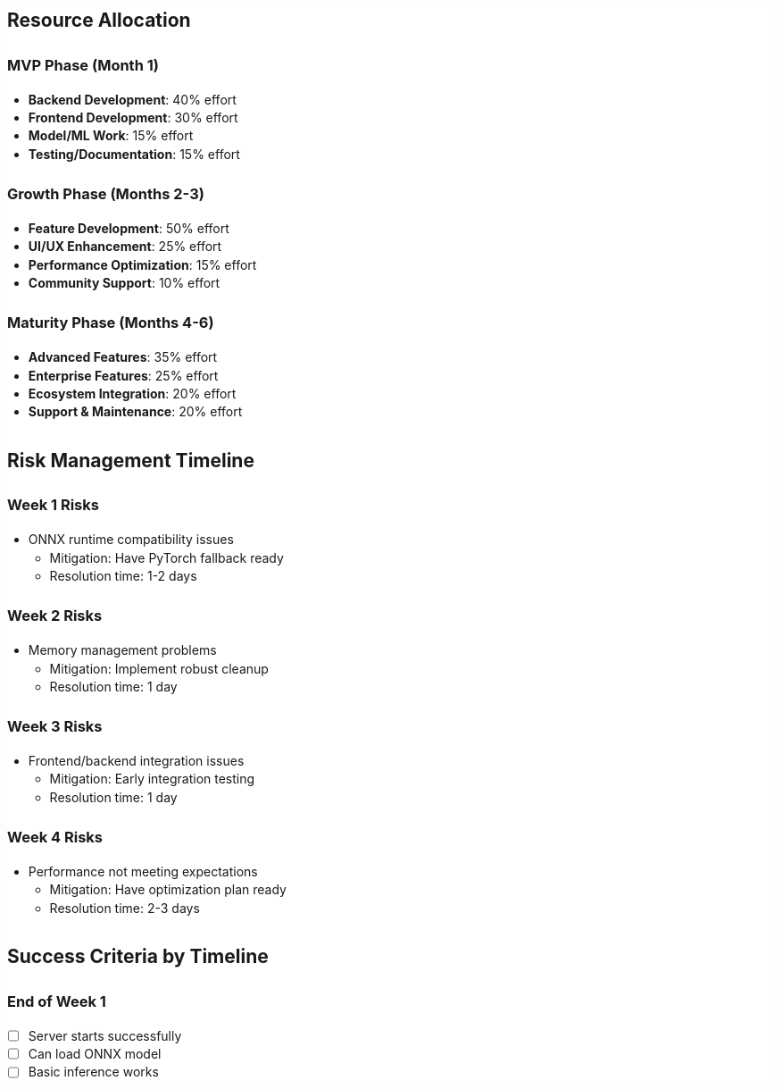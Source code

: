 ## Resource Allocation

### MVP Phase (Month 1)
- **Backend Development**: 40% effort
- **Frontend Development**: 30% effort
- **Model/ML Work**: 15% effort
- **Testing/Documentation**: 15% effort

### Growth Phase (Months 2-3)
- **Feature Development**: 50% effort
- **UI/UX Enhancement**: 25% effort
- **Performance Optimization**: 15% effort
- **Community Support**: 10% effort

### Maturity Phase (Months 4-6)
- **Advanced Features**: 35% effort
- **Enterprise Features**: 25% effort
- **Ecosystem Integration**: 20% effort
- **Support & Maintenance**: 20% effort

## Risk Management Timeline

### Week 1 Risks
- ONNX runtime compatibility issues
  - Mitigation: Have PyTorch fallback ready
  - Resolution time: 1-2 days

### Week 2 Risks
- Memory management problems
  - Mitigation: Implement robust cleanup
  - Resolution time: 1 day

### Week 3 Risks
- Frontend/backend integration issues
  - Mitigation: Early integration testing
  - Resolution time: 1 day

### Week 4 Risks
- Performance not meeting expectations
  - Mitigation: Have optimization plan ready
  - Resolution time: 2-3 days

## Success Criteria by Timeline

### End of Week 1
- [ ] Server starts successfully
- [ ] Can load ONNX model
- [ ] Basic inference works
